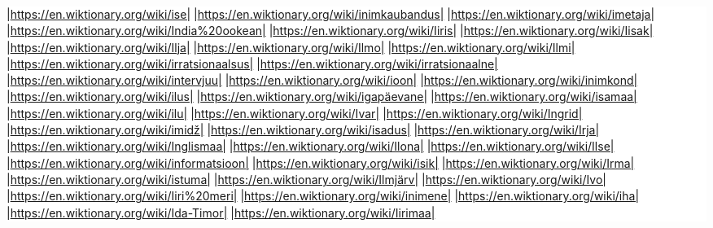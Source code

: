|https://en.wiktionary.org/wiki/ise|
|https://en.wiktionary.org/wiki/inimkaubandus|
|https://en.wiktionary.org/wiki/imetaja|
|https://en.wiktionary.org/wiki/India%20ookean|
|https://en.wiktionary.org/wiki/Iiris|
|https://en.wiktionary.org/wiki/Iisak|
|https://en.wiktionary.org/wiki/Ilja|
|https://en.wiktionary.org/wiki/Ilmo|
|https://en.wiktionary.org/wiki/Ilmi|
|https://en.wiktionary.org/wiki/irratsionaalsus|
|https://en.wiktionary.org/wiki/irratsionaalne|
|https://en.wiktionary.org/wiki/intervjuu|
|https://en.wiktionary.org/wiki/ioon|
|https://en.wiktionary.org/wiki/inimkond|
|https://en.wiktionary.org/wiki/ilus|
|https://en.wiktionary.org/wiki/igapäevane|
|https://en.wiktionary.org/wiki/isamaa|
|https://en.wiktionary.org/wiki/ilu|
|https://en.wiktionary.org/wiki/Ivar|
|https://en.wiktionary.org/wiki/Ingrid|
|https://en.wiktionary.org/wiki/imidž|
|https://en.wiktionary.org/wiki/isadus|
|https://en.wiktionary.org/wiki/Irja|
|https://en.wiktionary.org/wiki/Inglismaa|
|https://en.wiktionary.org/wiki/Ilona|
|https://en.wiktionary.org/wiki/Ilse|
|https://en.wiktionary.org/wiki/informatsioon|
|https://en.wiktionary.org/wiki/isik|
|https://en.wiktionary.org/wiki/Irma|
|https://en.wiktionary.org/wiki/istuma|
|https://en.wiktionary.org/wiki/Ilmjärv|
|https://en.wiktionary.org/wiki/Ivo|
|https://en.wiktionary.org/wiki/Iiri%20meri|
|https://en.wiktionary.org/wiki/inimene|
|https://en.wiktionary.org/wiki/iha|
|https://en.wiktionary.org/wiki/Ida-Timor|
|https://en.wiktionary.org/wiki/Iirimaa|